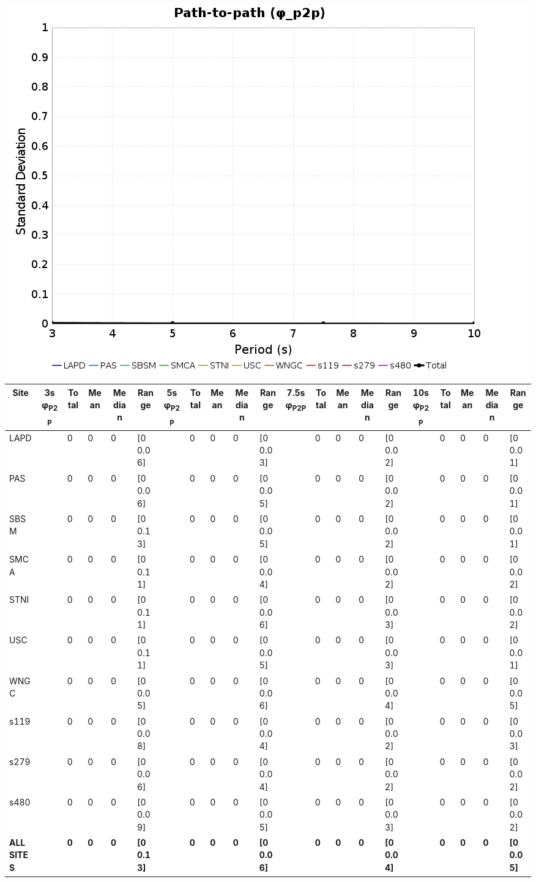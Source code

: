 ![Path-to-path Variability](resources/path_50km_std_dev.png)

| Site | 3s &phi;<sub>P2P</sub> | Total | Mean | Median | Range | 5s &phi;<sub>P2P</sub> | Total | Mean | Median | Range | 7.5s &phi;<sub>P2P</sub> | Total | Mean | Median | Range | 10s &phi;<sub>P2P</sub> | Total | Mean | Median | Range |
|-----|-----|-----|-----|-----|-----|-----|-----|-----|-----|-----|-----|-----|-----|-----|-----|-----|-----|-----|-----|-----|
| LAPD |  | 0 | 0 | 0 | [0 0.06] |  | 0 | 0 | 0 | [0 0.03] |  | 0 | 0 | 0 | [0 0.02] |  | 0 | 0 | 0 | [0 0.01] |
| PAS |  | 0 | 0 | 0 | [0 0.06] |  | 0 | 0 | 0 | [0 0.05] |  | 0 | 0 | 0 | [0 0.02] |  | 0 | 0 | 0 | [0 0.01] |
| SBSM |  | 0 | 0 | 0 | [0 0.13] |  | 0 | 0 | 0 | [0 0.05] |  | 0 | 0 | 0 | [0 0.02] |  | 0 | 0 | 0 | [0 0.01] |
| SMCA |  | 0 | 0 | 0 | [0 0.11] |  | 0 | 0 | 0 | [0 0.04] |  | 0 | 0 | 0 | [0 0.02] |  | 0 | 0 | 0 | [0 0.02] |
| STNI |  | 0 | 0 | 0 | [0 0.11] |  | 0 | 0 | 0 | [0 0.06] |  | 0 | 0 | 0 | [0 0.03] |  | 0 | 0 | 0 | [0 0.02] |
| USC |  | 0 | 0 | 0 | [0 0.11] |  | 0 | 0 | 0 | [0 0.05] |  | 0 | 0 | 0 | [0 0.03] |  | 0 | 0 | 0 | [0 0.01] |
| WNGC |  | 0 | 0 | 0 | [0 0.05] |  | 0 | 0 | 0 | [0 0.06] |  | 0 | 0 | 0 | [0 0.04] |  | 0 | 0 | 0 | [0 0.05] |
| s119 |  | 0 | 0 | 0 | [0 0.08] |  | 0 | 0 | 0 | [0 0.04] |  | 0 | 0 | 0 | [0 0.02] |  | 0 | 0 | 0 | [0 0.03] |
| s279 |  | 0 | 0 | 0 | [0 0.06] |  | 0 | 0 | 0 | [0 0.04] |  | 0 | 0 | 0 | [0 0.02] |  | 0 | 0 | 0 | [0 0.02] |
| s480 |  | 0 | 0 | 0 | [0 0.09] |  | 0 | 0 | 0 | [0 0.05] |  | 0 | 0 | 0 | [0 0.03] |  | 0 | 0 | 0 | [0 0.02] |
| **ALL SITES** |  | **0** | **0** | **0** | **[0 0.13]** |  | **0** | **0** | **0** | **[0 0.06]** |  | **0** | **0** | **0** | **[0 0.04]** |  | **0** | **0** | **0** | **[0 0.05]** |
